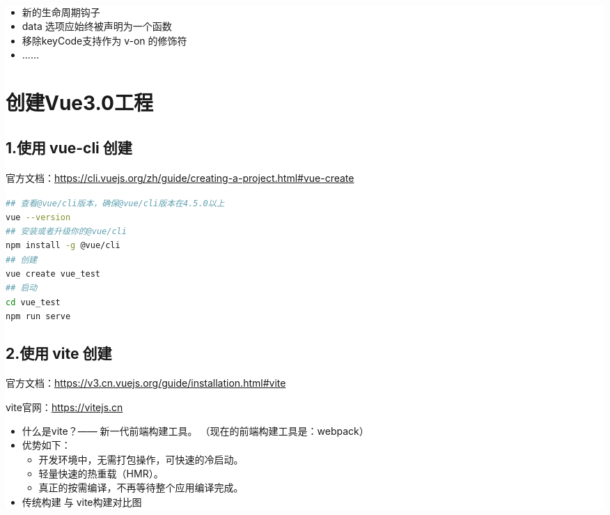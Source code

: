    - 新的生命周期钩子
   - data 选项应始终被声明为一个函数
   - 移除keyCode支持作为 v-on 的修饰符
   - ......

# 创建Vue3.0工程

## 1.使用 vue-cli 创建

官方文档：https://cli.vuejs.org/zh/guide/creating-a-project.html#vue-create

```bash
## 查看@vue/cli版本，确保@vue/cli版本在4.5.0以上
vue --version
## 安装或者升级你的@vue/cli
npm install -g @vue/cli
## 创建
vue create vue_test
## 启动
cd vue_test
npm run serve
```

## 2.使用 vite 创建

官方文档：https://v3.cn.vuejs.org/guide/installation.html#vite

vite官网：https://vitejs.cn

- 什么是vite？—— 新一代前端构建工具。 （现在的前端构建工具是：webpack）
- 优势如下：
  - 开发环境中，无需打包操作，可快速的冷启动。
  - 轻量快速的热重载（HMR）。
  - 真正的按需编译，不再等待整个应用编译完成。
- 传统构建 与 vite构建对比图

<div > 
